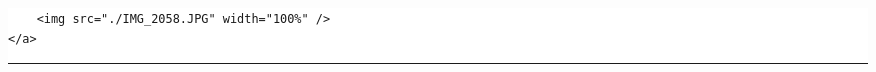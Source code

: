         <img src="./IMG_2058.JPG" width="100%" />
    </a>
</div>
<hr />
<div class="thumb">
    <a href="./IMG_2059.JPG" _target="_blank">